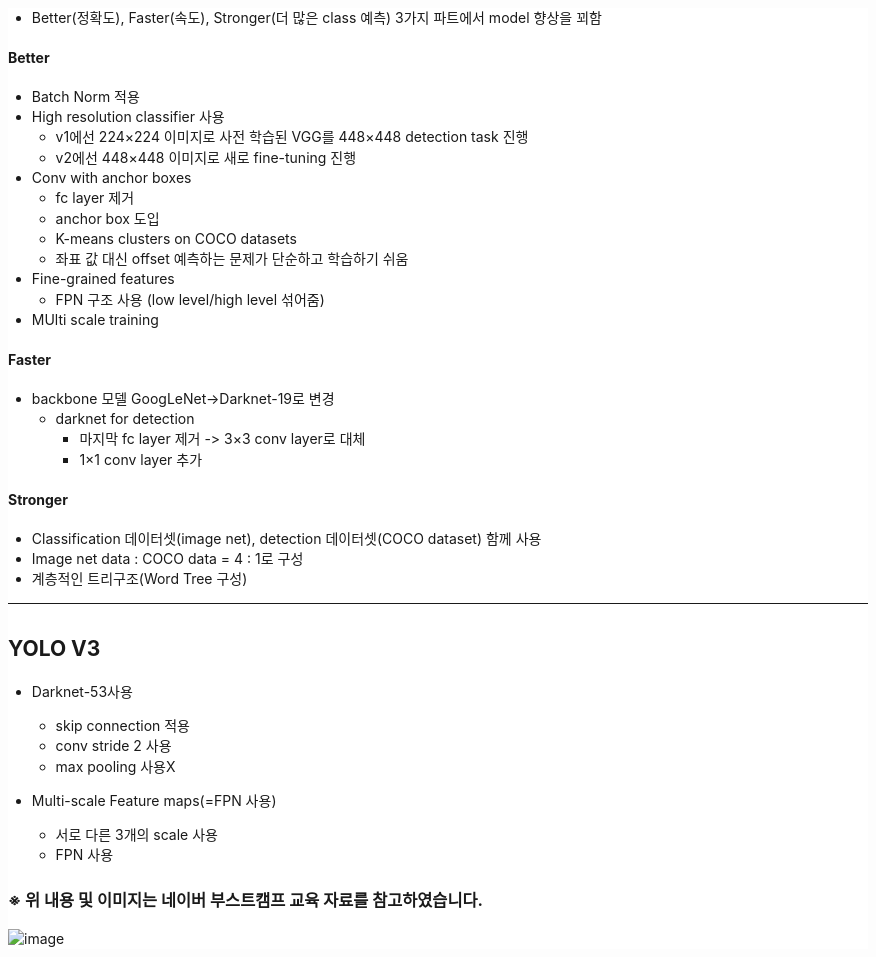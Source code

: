 - Better(정확도), Faster(속도), Stronger(더 많은 class 예측) 3가지 파트에서 model 향상을 꾀함

#### Better
- Batch Norm 적용
- High resolution classifier 사용
  - v1에선 224$\times$224 이미지로 사전 학습된 VGG를 448$\times$448 detection task 진행
  - v2에선 448$\times$448 이미지로 새로 fine-tuning 진행
- Conv with anchor boxes
  - fc layer 제거
  - anchor box 도입
  - K-means clusters on COCO datasets
  - 좌표 값 대신 offset 예측하는 문제가 단순하고 학습하기 쉬움
- Fine-grained features
  - FPN 구조 사용 (low level/high level 섞어줌)
- MUlti scale training

#### Faster
- backbone 모델 GoogLeNet->Darknet-19로 변경
  - darknet for detection
    - 마지막 fc layer 제거 -> 3$\times$3 conv layer로 대체
    - 1$\times$1 conv layer 추가

#### Stronger
- Classification 데이터셋(image net), detection 데이터셋(COCO dataset) 함께 사용
- Image net data : COCO data = 4 : 1로 구성
- 계층적인 트리구조(Word Tree 구성)

* * * 
## YOLO V3
- Darknet-53사용
  - skip connection 적용
  - conv stride 2 사용
  - max pooling 사용X

- Multi-scale Feature maps(=FPN 사용)
  - 서로 다른 3개의 scale 사용
  - FPN 사용   




### ※ 위 내용 및 이미지는 네이버 부스트캠프 교육 자료를 참고하였습니다.

<img width="337" alt="image" src="https://user-images.githubusercontent.com/93971443/202462647-bd98f4a6-c9e2-4d0c-91c9-6b00ba080df6.png">

